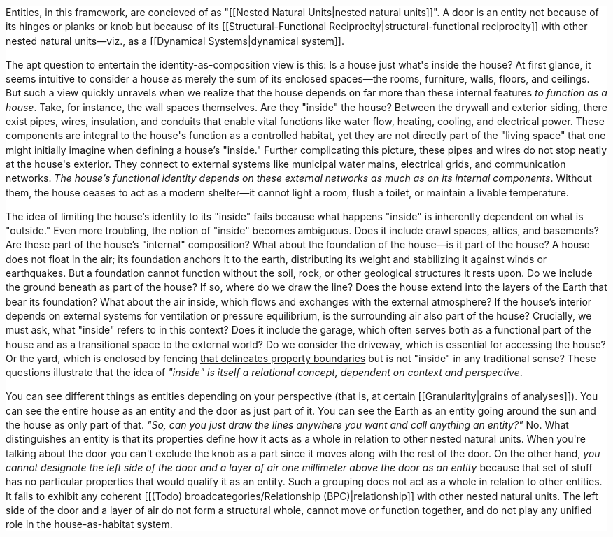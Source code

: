 Entities, in this framework, are concieved of as "[[Nested Natural Units\|nested natural units]]". A door is an entity not because of its hinges or planks or knob but because of its [[Structural-Functional Reciprocity\|structural-functional reciprocity]] with other nested natural units—viz., as a [[Dynamical Systems\|dynamical system]].

The apt question to entertain the identity-as-composition view is this: Is a house just what's inside the house? At first glance, it seems intuitive to consider a house as merely the sum of its enclosed spaces—the rooms, furniture, walls, floors, and ceilings. But such a view quickly unravels when we realize that the house depends on far more than these internal features *to function as a house*. Take, for instance, the wall spaces themselves. Are they "inside" the house? Between the drywall and exterior siding, there exist pipes, wires, insulation, and conduits that enable vital functions like water flow, heating, cooling, and electrical power. These components are integral to the house's function as a controlled habitat, yet they are not directly part of the "living space" that one might initially imagine when defining a house’s "inside." Further complicating this picture, these pipes and wires do not stop neatly at the house's exterior. They connect to external systems like municipal water mains, electrical grids, and communication networks. *The house’s functional identity depends on these external networks as much as on its internal components*. Without them, the house ceases to act as a modern shelter—it cannot light a room, flush a toilet, or maintain a livable temperature. 

The idea of limiting the house’s identity to its "inside" fails because what happens "inside" is inherently dependent on what is "outside." Even more troubling, the notion of "inside" becomes ambiguous. Does it include crawl spaces, attics, and basements? Are these part of the house’s "internal" composition? What about the foundation of the house—is it part of the house? A house does not float in the air; its foundation anchors it to the earth, distributing its weight and stabilizing it against winds or earthquakes. But a foundation cannot function without the soil, rock, or other geological structures it rests upon. Do we include the ground beneath as part of the house? If so, where do we draw the line? Does the house extend into the layers of the Earth that bear its foundation? What about the air inside, which flows and exchanges with the external atmosphere? If the house’s interior depends on external systems for ventilation or pressure equilibrium, is the surrounding air also part of the house? Crucially, we must ask, what "inside" refers to in this context? Does it include the garage, which often serves both as a functional part of the house and as a transitional space to the external world? Do we consider the driveway, which is essential for accessing the house? Or the yard, which is enclosed by fencing [that delineates property boundaries](https://liquidzulu.github.io/homesteading-and-property-rights/#the-criteria-for-property-borders) but is not "inside" in any traditional sense? These questions illustrate that the idea of *"inside" is itself a relational concept, dependent on context and perspective*.

You can see different things as entities depending on your perspective (that is, at certain [[Granularity\|grains of analyses]]). You can see the entire house as an entity and the door as just part of it. You can see the Earth as an entity going around the sun and the house as only part of that. *"So, can you just draw the lines anywhere you want and call anything an entity?"* No. What distinguishes an entity is that its properties define how it acts as a whole in relation to other nested natural units. When you're talking about the door you can't exclude the knob as a part since it moves along with the rest of the door. On the other hand, *you cannot designate the left side of the door and a layer of air one millimeter above the door as an entity* because that set of stuff has no particular properties that would qualify it as an entity. Such a grouping does not act as a whole in relation to other entities. It fails to exhibit any coherent [[(Todo) broadcategories/Relationship (BPC)\|relationship]] with other nested natural units. The left side of the door and a layer of air do not form a structural whole, cannot move or function together, and do not play any unified role in the house-as-habitat system. 
